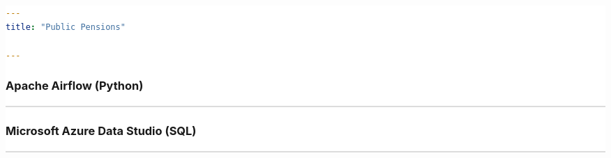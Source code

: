 ```yaml
---
title: "Public Pensions"

---
```


<div class="mb-10" id="airflow">
<h3 class="py-3">Apache Airflow (Python)</h3>
<div style="border: 1px solid #dcdcdc;" id="airflow">
  <iframe src="/images/projects/ppd_py.html" frameborder="0" height="700px" width="100%"></iframe>
</div>
</div>

<div class="mb-3" id="sql">
<h3 class="py-3">Microsoft Azure Data Studio (SQL)</h3>
<div style="border: 1px solid #dcdcdc;">
  <iframe src="/images/projects/PPD-Notebook.html" frameborder="0" height="4100px" width="100%"></iframe>
</div>
</div>
